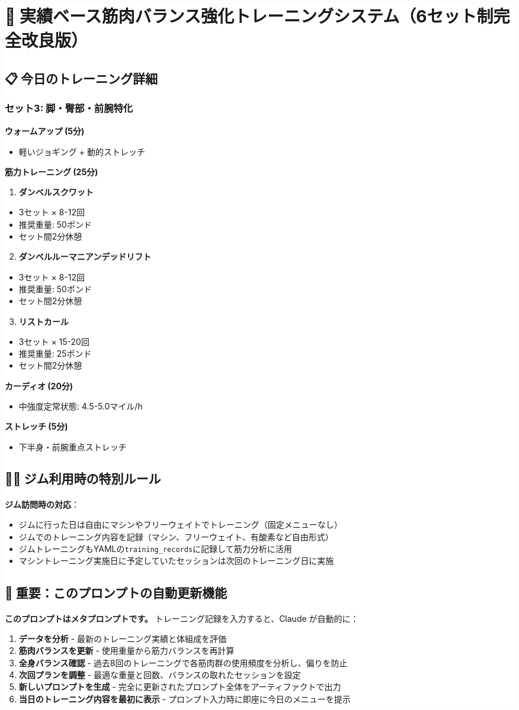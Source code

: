 # 🎉 実績ベース筋肉バランス強化トレーニングシステム（6セット制完全改良版）

## 📋 今日のトレーニング詳細

### セット3: 脚・臀部・前腕特化

**ウォームアップ (5分)**

- 軽いジョギング + 動的ストレッチ

**筋力トレーニング (25分)**

1. **ダンベルスクワット**

- 3セット × 8-12回
- 推奨重量: 50ポンド
- セット間2分休憩

2. **ダンベルルーマニアンデッドリフト**

- 3セット × 8-12回
- 推奨重量: 50ポンド
- セット間2分休憩

3. **リストカール**

- 3セット × 15-20回
- 推奨重量: 25ポンド
- セット間2分休憩

**カーディオ (20分)**

- 中強度定常状態: 4.5-5.0マイル/h

**ストレッチ (5分)**

- 下半身・前腕重点ストレッチ

## 🏋️‍♀️ ジム利用時の特別ルール

**ジム訪問時の対応**：

- ジムに行った日は自由にマシンやフリーウェイトでトレーニング（固定メニューなし）
- ジムでのトレーニング内容を記録（マシン、フリーウェイト、有酸素など自由形式）
- ジムトレーニングもYAMLの`training_records`に記録して筋力分析に活用
- マシントレーニング実施日に予定していたセッションは次回のトレーニング日に実施

## 🔄 重要：このプロンプトの自動更新機能

**このプロンプトはメタプロンプトです。** トレーニング記録を入力すると、Claude が自動的に：

1. **データを分析** - 最新のトレーニング実績と体組成を評価
1. **筋肉バランスを更新** - 使用重量から筋力バランスを再計算
1. **全身バランス確認** - 過去8回のトレーニングで各筋肉群の使用頻度を分析し、偏りを防止
1. **次回プランを調整** - 最適な重量と回数、バランスの取れたセッションを設定
1. **新しいプロンプトを生成** - 完全に更新されたプロンプト全体をアーティファクトで出力
1. **当日のトレーニング内容を最初に表示** - プロンプト入力時に即座に今日のメニューを提示
